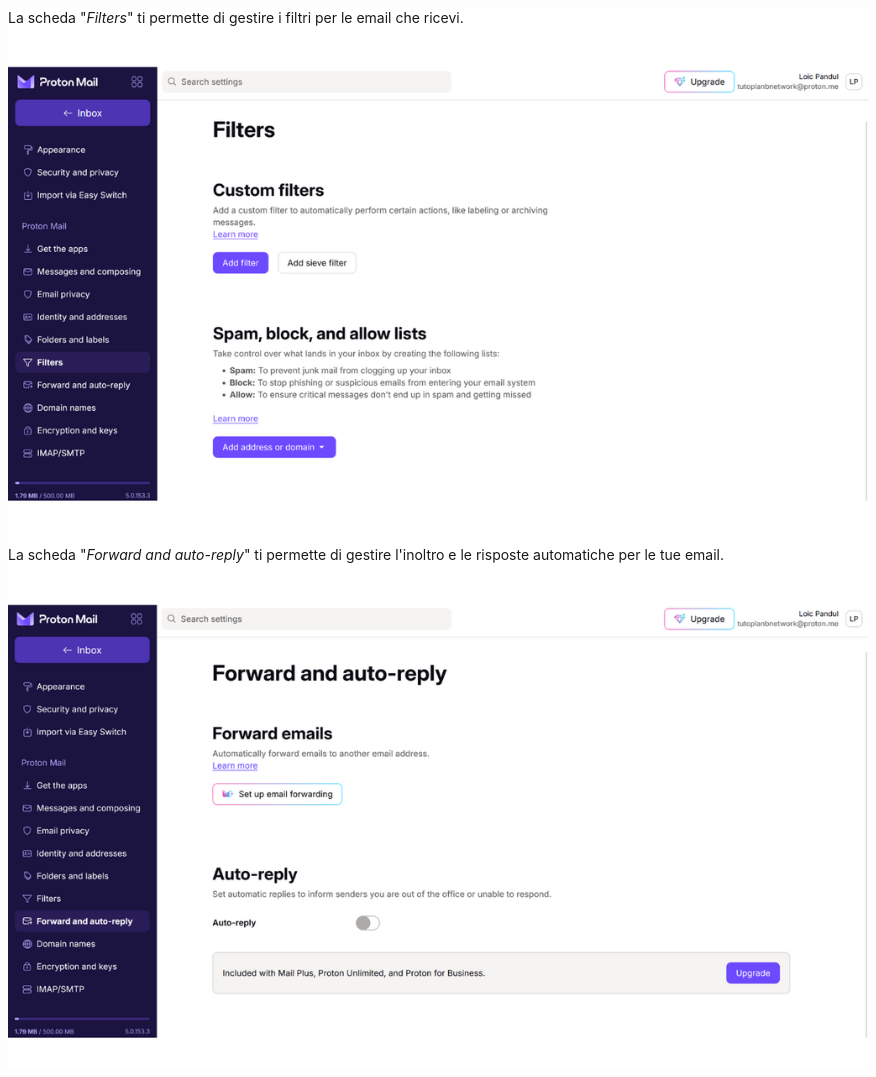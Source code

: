 La scheda "*Filters*" ti permette di gestire i filtri per le email che ricevi.

![proton](assets/notext/32.webp)

La scheda "*Forward and auto-reply*" ti permette di gestire l'inoltro e le risposte automatiche per le tue email.

![proton](assets/notext/33.webp)
